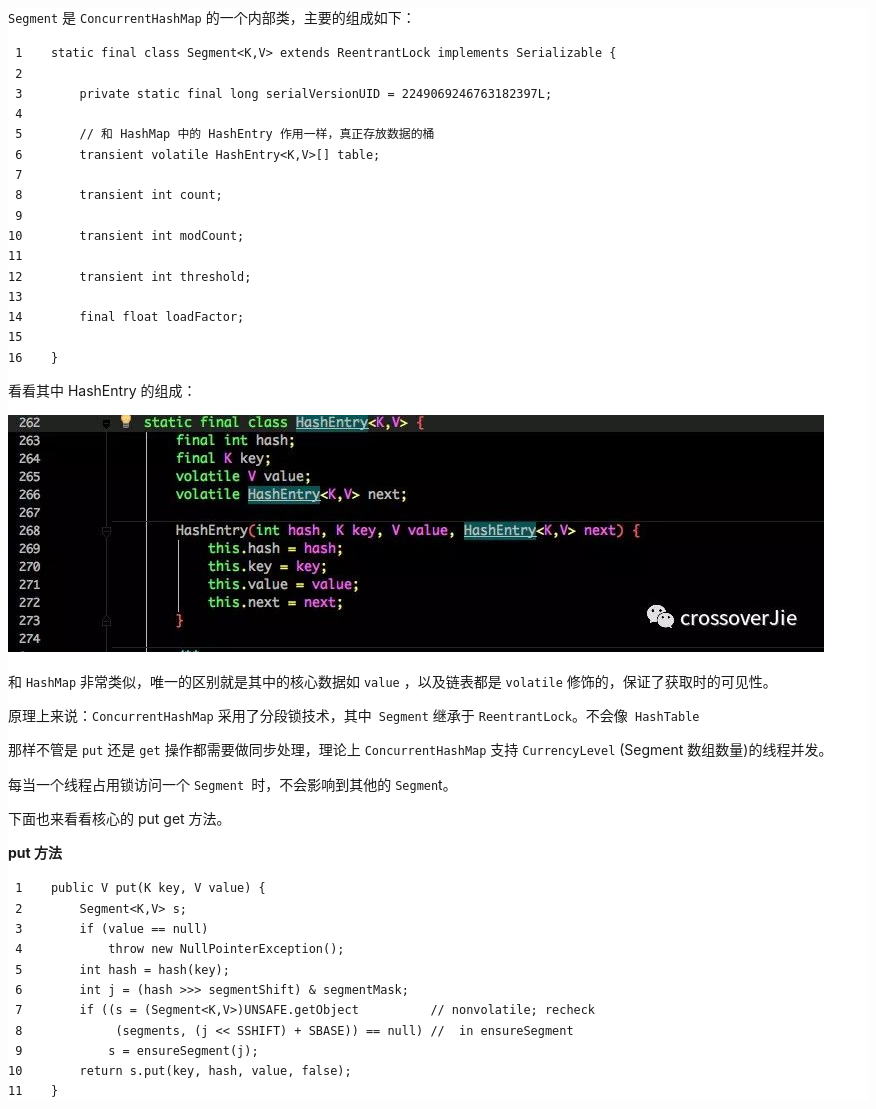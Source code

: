 `Segment` 是 `ConcurrentHashMap` 的一个内部类，主要的组成如下：

     1    static final class Segment<K,V> extends ReentrantLock implements Serializable {
     2
     3        private static final long serialVersionUID = 2249069246763182397L;
     4
     5        // 和 HashMap 中的 HashEntry 作用一样，真正存放数据的桶
     6        transient volatile HashEntry<K,V>[] table;
     7
     8        transient int count;
     9
    10        transient int modCount;
    11
    12        transient int threshold;
    13
    14        final float loadFactor;
    15
    16    }
    
看看其中 HashEntry 的组成：

![图2](/img/20190227/2019022702.jpg)


和 `HashMap` 非常类似，唯一的区别就是其中的核心数据如 `value` ，以及链表都是 `volatile` 修饰的，保证了获取时的可见性。

原理上来说：`ConcurrentHashMap` 采用了分段锁技术，其中` Segment` 继承于 `ReentrantLock`。不会像` HashTable` 

那样不管是 `put` 还是 `get` 操作都需要做同步处理，理论上 `ConcurrentHashMap` 支持 `CurrencyLevel` (Segment 数组数量)的线程并发。

每当一个线程占用锁访问一个 `Segment `时，不会影响到其他的 `Segmen`t。

下面也来看看核心的 put get 方法。

**put 方法**

     1    public V put(K key, V value) {
     2        Segment<K,V> s;
     3        if (value == null)
     4            throw new NullPointerException();
     5        int hash = hash(key);
     6        int j = (hash >>> segmentShift) & segmentMask;
     7        if ((s = (Segment<K,V>)UNSAFE.getObject          // nonvolatile; recheck
     8             (segments, (j << SSHIFT) + SBASE)) == null) //  in ensureSegment
     9            s = ensureSegment(j);
    10        return s.put(key, hash, value, false);
    11    }
    